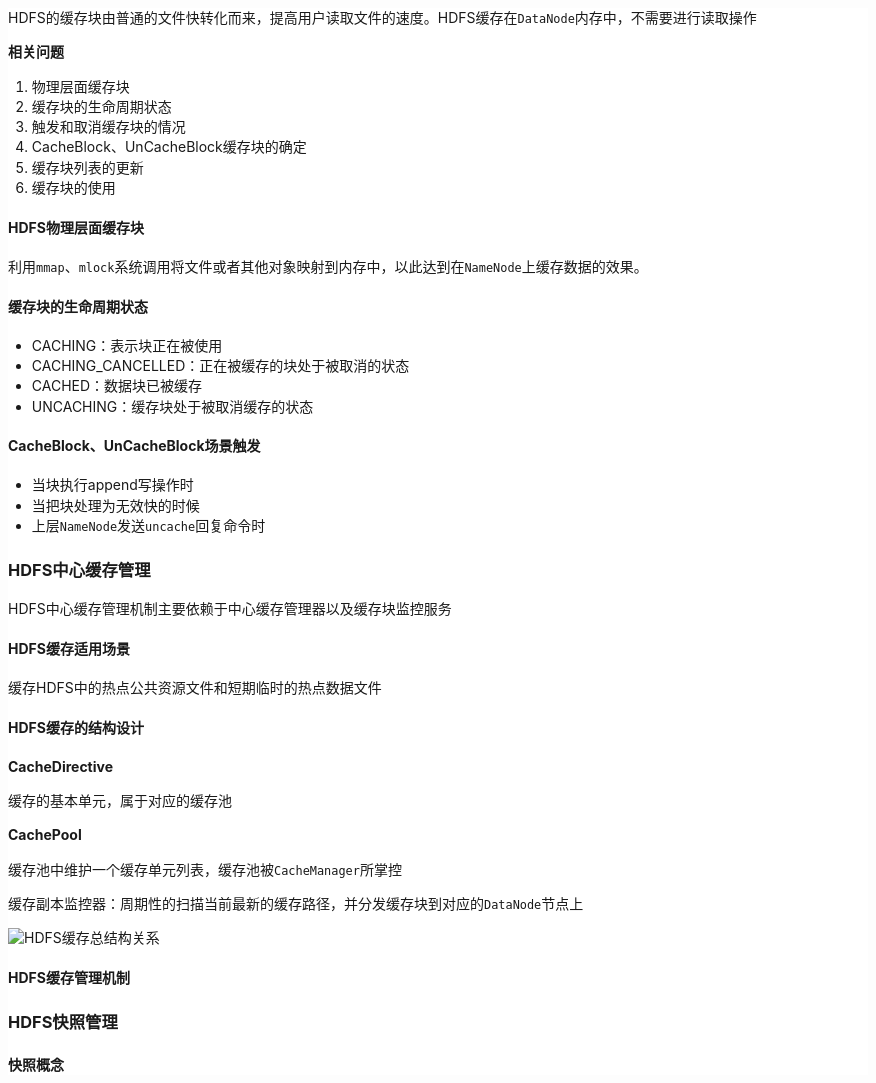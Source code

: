 HDFS的缓存块由普通的文件快转化而来，提高用户读取文件的速度。HDFS缓存在`DataNode`内存中，不需要进行读取操作

**相关问题**
1. 物理层面缓存块
2. 缓存块的生命周期状态
3. 触发和取消缓存块的情况
4. CacheBlock、UnCacheBlock缓存块的确定
5. 缓存块列表的更新
6. 缓存块的使用

#### HDFS物理层面缓存块

利用`mmap`、`mlock`系统调用将文件或者其他对象映射到内存中，以此达到在`NameNode`上缓存数据的效果。

#### 缓存块的生命周期状态

- CACHING：表示块正在被使用
- CACHING_CANCELLED：正在被缓存的块处于被取消的状态
- CACHED：数据块已被缓存
- UNCACHING：缓存块处于被取消缓存的状态

#### CacheBlock、UnCacheBlock场景触发

- 当块执行append写操作时
- 当把块处理为无效快的时候
- 上层`NameNode`发送`uncache`回复命令时

### HDFS中心缓存管理

HDFS中心缓存管理机制主要依赖于中心缓存管理器以及缓存块监控服务

#### HDFS缓存适用场景

缓存HDFS中的热点公共资源文件和短期临时的热点数据文件

#### HDFS缓存的结构设计

**CacheDirective**

缓存的基本单元，属于对应的缓存池

**CachePool**

缓存池中维护一个缓存单元列表，缓存池被`CacheManager`所掌控

缓存副本监控器：周期性的扫描当前最新的缓存路径，并分发缓存块到对应的`DataNode`节点上

![HDFS缓存总结构关系](https://www.google.com/url?sa=i&source=images&cd=&cad=rja&uact=8&ved=2ahUKEwiwzrifsOvcAhUENo8KHQfvA7sQjRx6BAgBEAU&url=http%3A%2F%2Fm.itboth.com%2Fd%2FURnYJr%2Fhdfs-cache&psig=AOvVaw3CMYpMdKtGOOI2EYEmOOSD&ust=1534296018065744)

#### HDFS缓存管理机制



### HDFS快照管理

#### 快照概念

